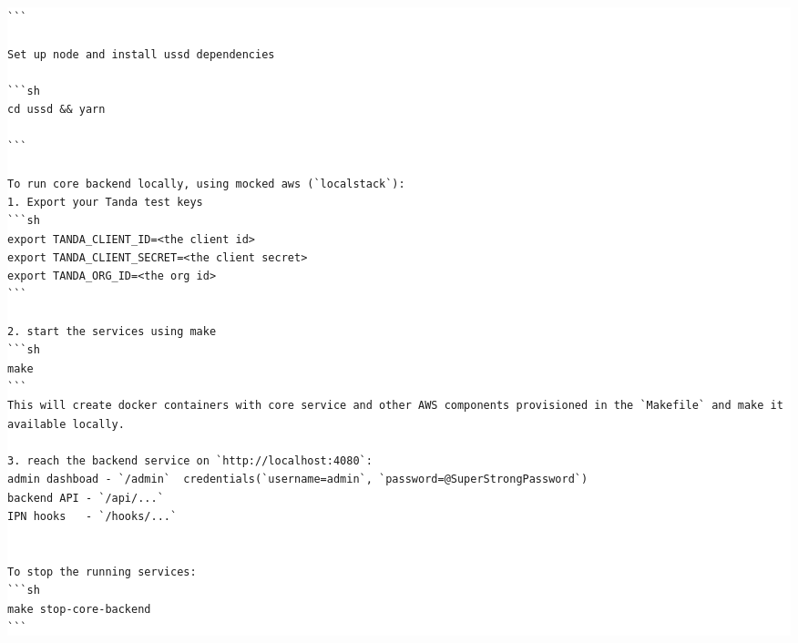     ```

    Set up node and install ussd dependencies

    ```sh
    cd ussd && yarn

    ```

    To run core backend locally, using mocked aws (`localstack`):
    1. Export your Tanda test keys
    ```sh
    export TANDA_CLIENT_ID=<the client id>
    export TANDA_CLIENT_SECRET=<the client secret>
    export TANDA_ORG_ID=<the org id>
    ```

    2. start the services using make
    ```sh
    make
    ```
    This will create docker containers with core service and other AWS components provisioned in the `Makefile` and make it available locally.

    3. reach the backend service on `http://localhost:4080`:
    admin dashboad - `/admin`  credentials(`username=admin`, `password=@SuperStrongPassword`)
    backend API - `/api/...`
    IPN hooks   - `/hooks/...`


    To stop the running services:
    ```sh
    make stop-core-backend
    ```








